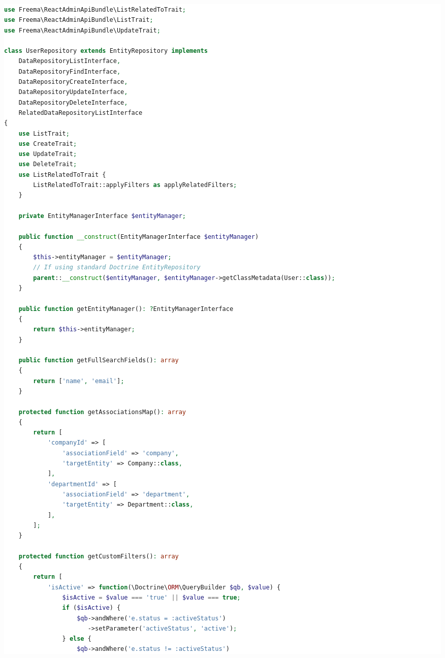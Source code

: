```php
use Freema\ReactAdminApiBundle\ListRelatedToTrait;
use Freema\ReactAdminApiBundle\ListTrait;
use Freema\ReactAdminApiBundle\UpdateTrait;

class UserRepository extends EntityRepository implements 
    DataRepositoryListInterface,
    DataRepositoryFindInterface,
    DataRepositoryCreateInterface,
    DataRepositoryUpdateInterface,
    DataRepositoryDeleteInterface,
    RelatedDataRepositoryListInterface
{
    use ListTrait;
    use CreateTrait;
    use UpdateTrait;
    use DeleteTrait;
    use ListRelatedToTrait {
        ListRelatedToTrait::applyFilters as applyRelatedFilters;
    }
    
    private EntityManagerInterface $entityManager;
    
    public function __construct(EntityManagerInterface $entityManager)
    {
        $this->entityManager = $entityManager;
        // If using standard Doctrine EntityRepository
        parent::__construct($entityManager, $entityManager->getClassMetadata(User::class));
    }
    
    public function getEntityManager(): ?EntityManagerInterface
    {
        return $this->entityManager;
    }
    
    public function getFullSearchFields(): array
    {
        return ['name', 'email'];
    }
    
    protected function getAssociationsMap(): array
    {
        return [
            'companyId' => [
                'associationField' => 'company',
                'targetEntity' => Company::class,
            ],
            'departmentId' => [
                'associationField' => 'department', 
                'targetEntity' => Department::class,
            ],
        ];
    }
    
    protected function getCustomFilters(): array
    {
        return [
            'isActive' => function(\Doctrine\ORM\QueryBuilder $qb, $value) {
                $isActive = $value === 'true' || $value === true;
                if ($isActive) {
                    $qb->andWhere('e.status = :activeStatus')
                       ->setParameter('activeStatus', 'active');
                } else {
                    $qb->andWhere('e.status != :activeStatus')
```